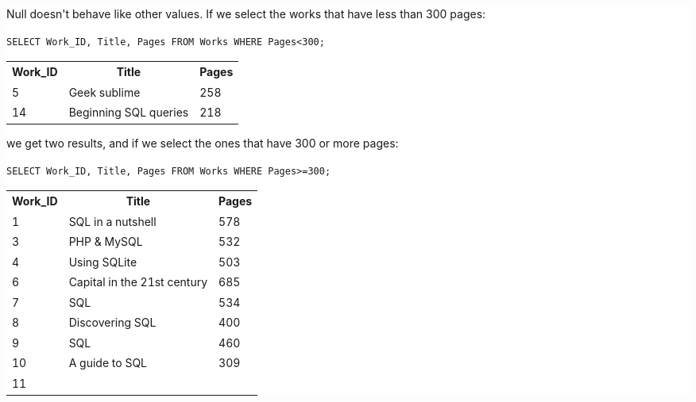 Null doesn't behave like other values.
If we select the works that have less than 300 pages:

~~~ {.sql}
SELECT Work_ID, Title, Pages FROM Works WHERE Pages<300;
~~~

<table>
<TR><TH>Work_ID</TH>
<TH>Title</TH>
<TH>Pages</TH>
</TR>
<TR><TD>5</TD>
<TD>Geek sublime</TD>
<TD>258</TD>
</TR>
<TR><TD>14</TD>
<TD>Beginning SQL queries</TD>
<TD>218</TD>
</TR>
</table>

we get two results,
and if we select the ones that have 300 or more pages:

~~~ {.sql}
SELECT Work_ID, Title, Pages FROM Works WHERE Pages>=300;
~~~

<table>
<TR><TH>Work_ID</TH>
<TH>Title</TH>
<TH>Pages</TH>
</TR>
<TR><TD>1</TD>
<TD>SQL in a nutshell</TD>
<TD>578</TD>
</TR>
<TR><TD>3</TD>
<TD>PHP &amp; MySQL</TD>
<TD>532</TD>
</TR>
<TR><TD>4</TD>
<TD>Using SQLite</TD>
<TD>503</TD>
</TR>
<TR><TD>6</TD>
<TD>Capital in the 21st century</TD>
<TD>685</TD>
</TR>
<TR><TD>7</TD>
<TD>SQL</TD>
<TD>534</TD>
</TR>
<TR><TD>8</TD>
<TD>Discovering SQL</TD>
<TD>400</TD>
</TR>
<TR><TD>9</TD>
<TD>SQL</TD>
<TD>460</TD>
</TR>
<TR><TD>10</TD>
<TD>A guide to SQL</TD>
<TD>309</TD>
</TR>
<TR><TD>11</TD>